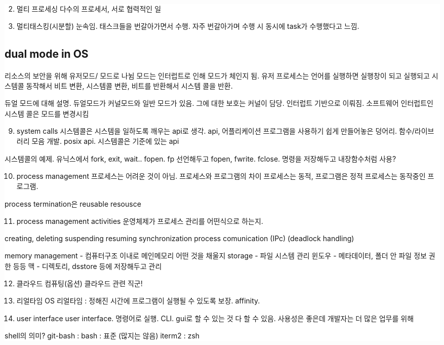  2) 멀티 프로세싱
 다수의 프로세서, 서로 협력적인 일

 3) 멀티태스킹(시분할)
 눈속임.
 태스크들을 번갈아가면서 수행. 자주 번갈아가며 수행 시 동시에 task가 수행했다고 느낌.

## dual mode in OS

 리소스의 보안을 위해 유저모드/ 모드로 나뉨
 모드는 인터럽트로 인해 모드가 체인지 됨.
 유저 프로세스는 언어를 실행하면 실행창이 되고 실행되고 시스템콜 동작해서 비트 변환, 시스템콜 변환, 비트를 반환해서 시스템 콜을 반환.

 듀얼 모드에 대해 설명. 듀얼모드가 커널모드와 일반 모드가 있음. 그에 대한 보호는 커널이 담당. 인터럽트 기반으로 이뤄짐. 소프트웨어 인터럽트인 시스템 콜은 모드를 변경시킴

 9. system calls
 시스템콜은 시스템을 일하도록 깨우는 api로 생각.
 api, 어플리케이션 프로그램을 사용하기 쉽게 만들어놓은 덩어리. 함수/라이브러리 모음 개발. 
 posix api. 시스템콜은 기준에 있는 api

 시스템콜의 예제. 유닉스에서 fork, exit, wait..
 fopen. fp 선언해두고 fopen, fwrite. fclose. 명령을 저장해두고 내장함수처럼 사용?

 10. process management
 프로세스는 어려운 것이 아님. 
 프로세스와 프로그램의 차이
 프로세스는 동적, 프로그램은 정적
 프로세스는 동작중인 프로그램.

 process termination은 reusable resousce

 11. process management activities
 운영체제가 프로세스 관리를 어떤식으로 하는지.

 creating, deleting
 suspending resuming
 synchronization
 process comunication (IPc)
 (deadlock handling)

 memory management - 컴퓨터구조 이내로 메인메모리 어떤 것을 채울지
 storage - 파일 시스템 관리
 윈도우 - 메타데이터, 폴더 안 파일 정보 권한 등등
 맥 - 디렉토리, dsstore 등에 저장해두고 관리


12. 클라우드 컴퓨팅(옵션)
클라우드 관련 직군!

13. 리얼타임 OS
리얼타임 : 정해진 시간에 프로그램이 실행될 수 있도록 보장. 
affinity. 

14. user interface
user interface. 명령어로 실행. CLI. gui로 할 수 있는 것 다 할 수 있음. 사용성은 좋은데 개발자는 더 많은 업무를 위해

shell의 의미?
git-bash : bash : 표준 (많지는 않음)
iterm2 : zsh
